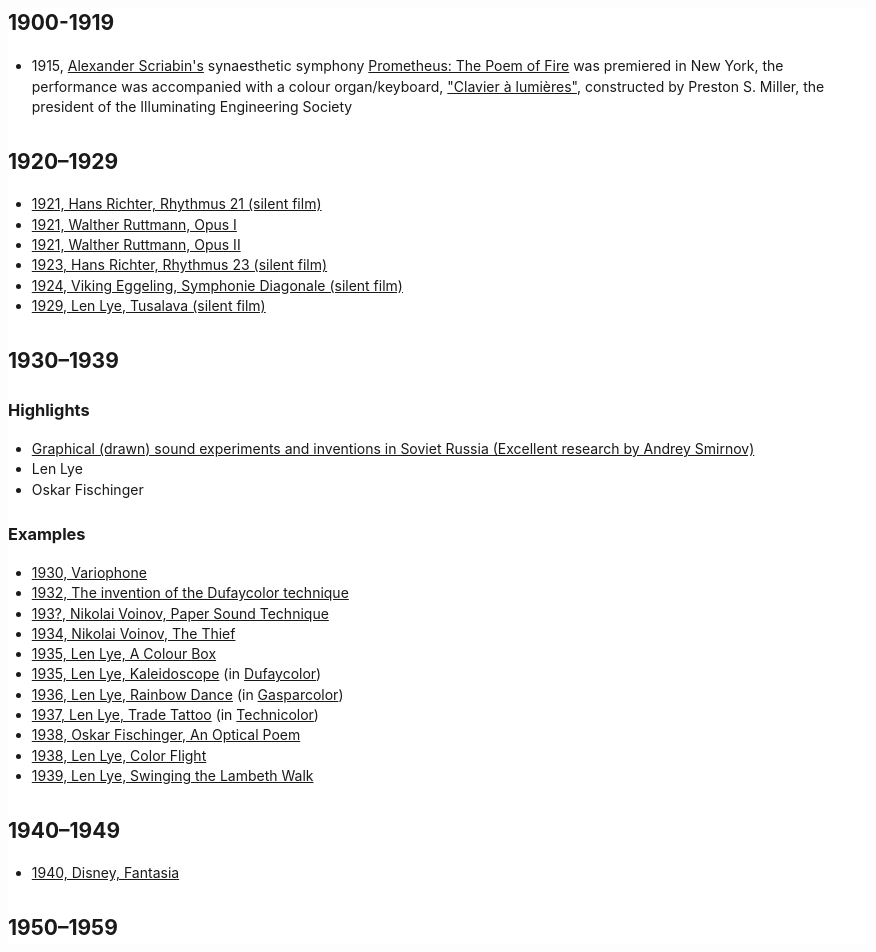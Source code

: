 ## 1900-1919

- 1915, [Alexander Scriabin's](https://en.wikipedia.org/wiki/Alexander_Scriabin) synaesthetic symphony [Prometheus: The Poem of Fire](https://en.wikipedia.org/wiki/Prometheus:_The_Poem_of_Fire) was premiered in New York, the performance was accompanied with a colour organ/keyboard, ["Clavier à lumières"](https://en.wikipedia.org/wiki/Clavier_%C3%A0_lumi%C3%A8res), constructed by Preston S. Miller, the president of the Illuminating Engineering Society

## 1920–1929

- [1921, Hans Richter, Rhythmus 21 (silent film)](https://archive.org/details/1921HANSRITCHERRYTHM21)
- [1921, Walther Ruttmann, Opus I](https://www.youtube.com/watch?v=aHZdDmYFZN0)
- [1921, Walther Ruttmann, Opus II](https://www.youtube.com/watch?v=RwahxVC3rDY)
- [1923, Hans Richter, Rhythmus 23 (silent film)](https://archive.org/details/1921HANSRITCHERRYTHM21)
- [1924, Viking Eggeling, Symphonie Diagonale (silent film)](https://archive.org/details/SymphonieDiagonale)
- [1929, Len Lye, Tusalava (silent film)](https://vimeo.com/237481063)

## 1930–1939
### Highlights

- [Graphical (drawn) sound experiments and inventions in Soviet Russia (Excellent research by Andrey Smirnov)](https://asmir.info/graphical_sound.htm)
- Len Lye
- Oskar Fischinger

### Examples

- [1930, Variophone](https://www.youtube.com/watch?v=4r4WqAf-X8Y)
- [1932, The invention of the Dufaycolor technique](https://en.wikipedia.org/wiki/Dufaycolor)
- [193?, Nikolai Voinov, Paper Sound Technique](https://www.youtube.com/watch?v=Mmejo9WL2gY)
- [1934, Nikolai Voinov, The Thief](https://www.youtube.com/watch?v=2mE2Fxb4aHA)
- [1935, Len Lye, A Colour Box](https://www.youtube.com/watch?v=fOEqTwwkB3Y)
- [1935, Len Lye, Kaleidoscope](https://www.youtube.com/watch?v=l3ZXUTL3iZs) (in [Dufaycolor](https://en.wikipedia.org/wiki/Dufaycolor))
- [1936, Len Lye, Rainbow Dance](https://www.youtube.com/watch?v=JpVrIjj8mhU) (in [Gasparcolor](https://en.wikipedia.org/wiki/Gasparcolor))
- [1937, Len Lye, Trade Tattoo](https://www.youtube.com/watch?v=OCU7mt8eQGo) (in [Technicolor](https://en.wikipedia.org/wiki/Technicolor))
- [1938, Oskar Fischinger, An Optical Poem](https://www.youtube.com/watch?v=6Xc4g00FFLk)
- [1938, Len Lye, Color Flight](https://www.youtube.com/watch?v=f3bx_jFNBjE)
- [1939, Len Lye, Swinging the Lambeth Walk](https://www.youtube.com/watch?v=VU3TLxkopaQ)

## 1940–1949

- [1940, Disney, Fantasia](https://www.imdb.com/title/tt0032455/)

## 1950–1959

